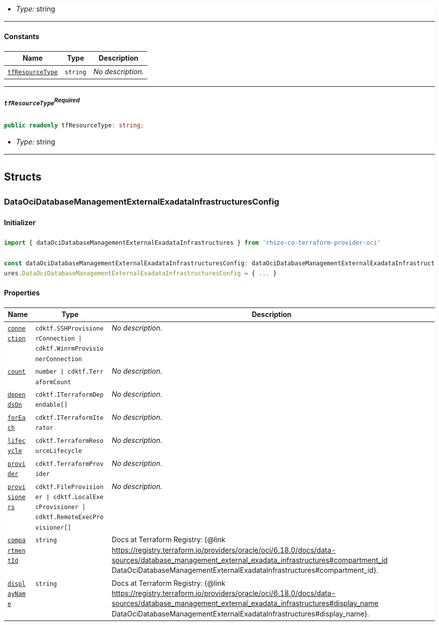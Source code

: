 - *Type:* string

---

#### Constants <a name="Constants" id="Constants"></a>

| **Name** | **Type** | **Description** |
| --- | --- | --- |
| <code><a href="#rhizo-co-terraform-provider-oci.dataOciDatabaseManagementExternalExadataInfrastructures.DataOciDatabaseManagementExternalExadataInfrastructures.property.tfResourceType">tfResourceType</a></code> | <code>string</code> | *No description.* |

---

##### `tfResourceType`<sup>Required</sup> <a name="tfResourceType" id="rhizo-co-terraform-provider-oci.dataOciDatabaseManagementExternalExadataInfrastructures.DataOciDatabaseManagementExternalExadataInfrastructures.property.tfResourceType"></a>

```typescript
public readonly tfResourceType: string;
```

- *Type:* string

---

## Structs <a name="Structs" id="Structs"></a>

### DataOciDatabaseManagementExternalExadataInfrastructuresConfig <a name="DataOciDatabaseManagementExternalExadataInfrastructuresConfig" id="rhizo-co-terraform-provider-oci.dataOciDatabaseManagementExternalExadataInfrastructures.DataOciDatabaseManagementExternalExadataInfrastructuresConfig"></a>

#### Initializer <a name="Initializer" id="rhizo-co-terraform-provider-oci.dataOciDatabaseManagementExternalExadataInfrastructures.DataOciDatabaseManagementExternalExadataInfrastructuresConfig.Initializer"></a>

```typescript
import { dataOciDatabaseManagementExternalExadataInfrastructures } from 'rhizo-co-terraform-provider-oci'

const dataOciDatabaseManagementExternalExadataInfrastructuresConfig: dataOciDatabaseManagementExternalExadataInfrastructures.DataOciDatabaseManagementExternalExadataInfrastructuresConfig = { ... }
```

#### Properties <a name="Properties" id="Properties"></a>

| **Name** | **Type** | **Description** |
| --- | --- | --- |
| <code><a href="#rhizo-co-terraform-provider-oci.dataOciDatabaseManagementExternalExadataInfrastructures.DataOciDatabaseManagementExternalExadataInfrastructuresConfig.property.connection">connection</a></code> | <code>cdktf.SSHProvisionerConnection \| cdktf.WinrmProvisionerConnection</code> | *No description.* |
| <code><a href="#rhizo-co-terraform-provider-oci.dataOciDatabaseManagementExternalExadataInfrastructures.DataOciDatabaseManagementExternalExadataInfrastructuresConfig.property.count">count</a></code> | <code>number \| cdktf.TerraformCount</code> | *No description.* |
| <code><a href="#rhizo-co-terraform-provider-oci.dataOciDatabaseManagementExternalExadataInfrastructures.DataOciDatabaseManagementExternalExadataInfrastructuresConfig.property.dependsOn">dependsOn</a></code> | <code>cdktf.ITerraformDependable[]</code> | *No description.* |
| <code><a href="#rhizo-co-terraform-provider-oci.dataOciDatabaseManagementExternalExadataInfrastructures.DataOciDatabaseManagementExternalExadataInfrastructuresConfig.property.forEach">forEach</a></code> | <code>cdktf.ITerraformIterator</code> | *No description.* |
| <code><a href="#rhizo-co-terraform-provider-oci.dataOciDatabaseManagementExternalExadataInfrastructures.DataOciDatabaseManagementExternalExadataInfrastructuresConfig.property.lifecycle">lifecycle</a></code> | <code>cdktf.TerraformResourceLifecycle</code> | *No description.* |
| <code><a href="#rhizo-co-terraform-provider-oci.dataOciDatabaseManagementExternalExadataInfrastructures.DataOciDatabaseManagementExternalExadataInfrastructuresConfig.property.provider">provider</a></code> | <code>cdktf.TerraformProvider</code> | *No description.* |
| <code><a href="#rhizo-co-terraform-provider-oci.dataOciDatabaseManagementExternalExadataInfrastructures.DataOciDatabaseManagementExternalExadataInfrastructuresConfig.property.provisioners">provisioners</a></code> | <code>cdktf.FileProvisioner \| cdktf.LocalExecProvisioner \| cdktf.RemoteExecProvisioner[]</code> | *No description.* |
| <code><a href="#rhizo-co-terraform-provider-oci.dataOciDatabaseManagementExternalExadataInfrastructures.DataOciDatabaseManagementExternalExadataInfrastructuresConfig.property.compartmentId">compartmentId</a></code> | <code>string</code> | Docs at Terraform Registry: {@link https://registry.terraform.io/providers/oracle/oci/6.18.0/docs/data-sources/database_management_external_exadata_infrastructures#compartment_id DataOciDatabaseManagementExternalExadataInfrastructures#compartment_id}. |
| <code><a href="#rhizo-co-terraform-provider-oci.dataOciDatabaseManagementExternalExadataInfrastructures.DataOciDatabaseManagementExternalExadataInfrastructuresConfig.property.displayName">displayName</a></code> | <code>string</code> | Docs at Terraform Registry: {@link https://registry.terraform.io/providers/oracle/oci/6.18.0/docs/data-sources/database_management_external_exadata_infrastructures#display_name DataOciDatabaseManagementExternalExadataInfrastructures#display_name}. |
